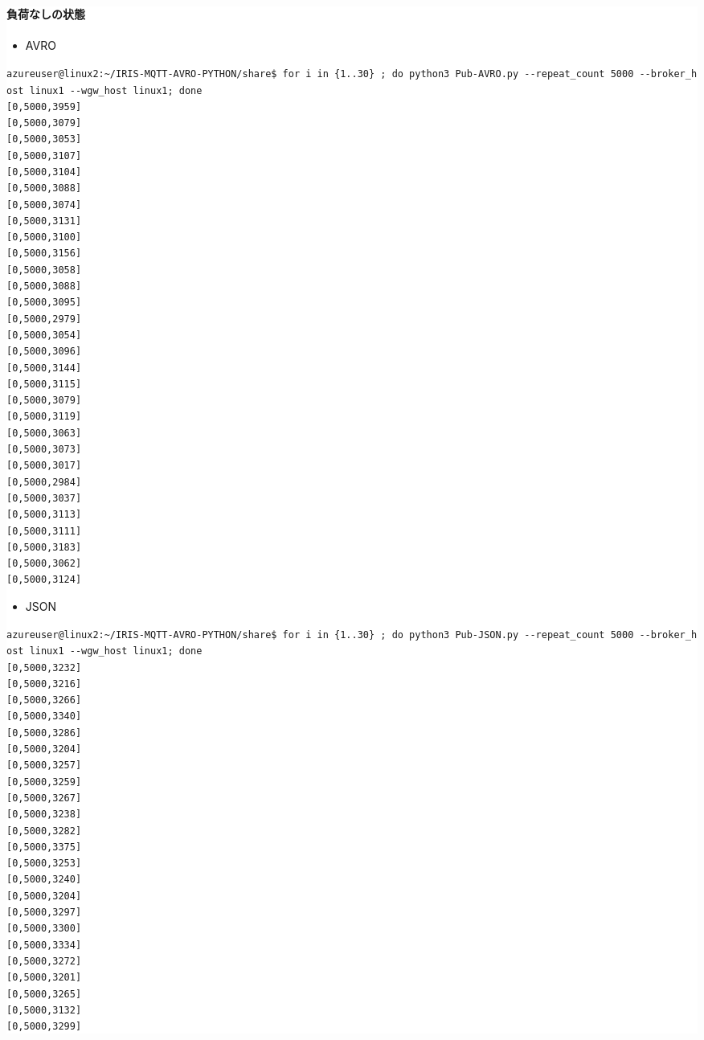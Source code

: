 #### 負荷なしの状態

- AVRO
```
azureuser@linux2:~/IRIS-MQTT-AVRO-PYTHON/share$ for i in {1..30} ; do python3 Pub-AVRO.py --repeat_count 5000 --broker_host linux1 --wgw_host linux1; done
[0,5000,3959]
[0,5000,3079]
[0,5000,3053]
[0,5000,3107]
[0,5000,3104]
[0,5000,3088]
[0,5000,3074]
[0,5000,3131]
[0,5000,3100]
[0,5000,3156]
[0,5000,3058]
[0,5000,3088]
[0,5000,3095]
[0,5000,2979]
[0,5000,3054]
[0,5000,3096]
[0,5000,3144]
[0,5000,3115]
[0,5000,3079]
[0,5000,3119]
[0,5000,3063]
[0,5000,3073]
[0,5000,3017]
[0,5000,2984]
[0,5000,3037]
[0,5000,3113]
[0,5000,3111]
[0,5000,3183]
[0,5000,3062]
[0,5000,3124]
```

- JSON
```
azureuser@linux2:~/IRIS-MQTT-AVRO-PYTHON/share$ for i in {1..30} ; do python3 Pub-JSON.py --repeat_count 5000 --broker_host linux1 --wgw_host linux1; done
[0,5000,3232]
[0,5000,3216]
[0,5000,3266]
[0,5000,3340]
[0,5000,3286]
[0,5000,3204]
[0,5000,3257]
[0,5000,3259]
[0,5000,3267]
[0,5000,3238]
[0,5000,3282]
[0,5000,3375]
[0,5000,3253]
[0,5000,3240]
[0,5000,3204]
[0,5000,3297]
[0,5000,3300]
[0,5000,3334]
[0,5000,3272]
[0,5000,3201]
[0,5000,3265]
[0,5000,3132]
[0,5000,3299]
```